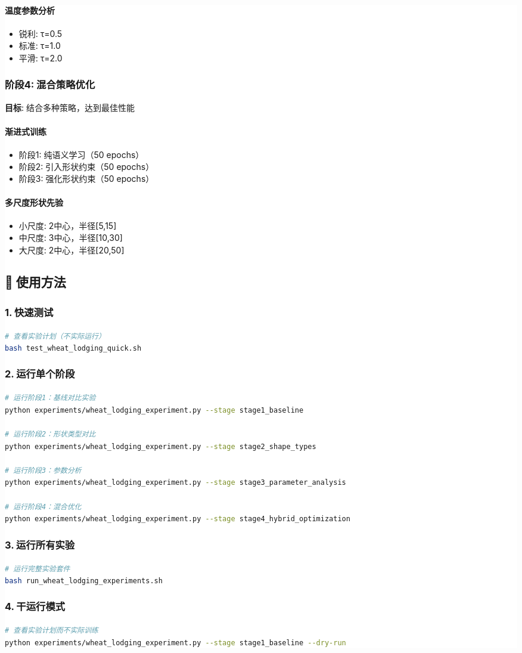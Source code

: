 #### **温度参数分析**
- 锐利: τ=0.5
- 标准: τ=1.0
- 平滑: τ=2.0

### **阶段4: 混合策略优化**
**目标**: 结合多种策略，达到最佳性能

#### **渐进式训练**
- 阶段1: 纯语义学习（50 epochs）
- 阶段2: 引入形状约束（50 epochs）
- 阶段3: 强化形状约束（50 epochs）

#### **多尺度形状先验**
- 小尺度: 2中心，半径[5,15]
- 中尺度: 3中心，半径[10,30]
- 大尺度: 2中心，半径[20,50]

## 🚀 使用方法

### **1. 快速测试**
```bash
# 查看实验计划（不实际运行）
bash test_wheat_lodging_quick.sh
```

### **2. 运行单个阶段**
```bash
# 运行阶段1：基线对比实验
python experiments/wheat_lodging_experiment.py --stage stage1_baseline

# 运行阶段2：形状类型对比
python experiments/wheat_lodging_experiment.py --stage stage2_shape_types

# 运行阶段3：参数分析
python experiments/wheat_lodging_experiment.py --stage stage3_parameter_analysis

# 运行阶段4：混合优化
python experiments/wheat_lodging_experiment.py --stage stage4_hybrid_optimization
```

### **3. 运行所有实验**
```bash
# 运行完整实验套件
bash run_wheat_lodging_experiments.sh
```

### **4. 干运行模式**
```bash
# 查看实验计划而不实际训练
python experiments/wheat_lodging_experiment.py --stage stage1_baseline --dry-run
```
